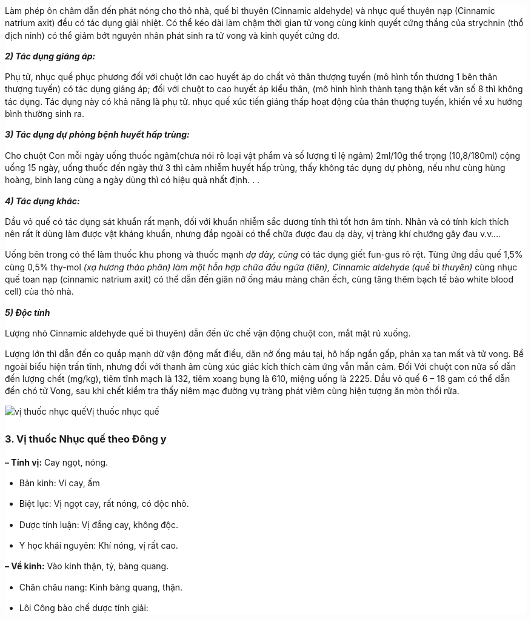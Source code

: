 Làm phép ôn châm dẫn đến phát nóng cho thỏ nhà, quế bì thuyên (Cinnamic aldehyde) và nhục quế thuyên nạp (Cinnamic natrium axit) đều có tác dụng giải nhiệt. Có thể kéo dài làm chậm thời gian tử vong cùng kinh quyết cứng thắng của strychnin (thổ địch ninh) có thể giảm bớt nguyên nhân phát sinh ra tử vong và kinh quyết cứng đơ.

***2) Tác dụng giáng áp:***

Phụ tử, nhục quế phục phương đối với chuột lớn cao huyết áp do chất vỏ thân thượng tuyến (mô hình tổn thương 1 bên thân thượng tuyến) có tác dụng giáng áp; đối với chuột to cao huyết áp kiểu thân, (mô hình hình thành tạng thận kết văn số 8 thì không tác dụng. Tác dụng này có khả năng là phụ tử. nhục quế xúc tiến giáng thấp hoạt động của thân thượng tuyến, khiến về xu hướng bình thường sinh ra.

***3) Tác dụng dự phòng bệnh huyết hấp trùng:***

Cho chuột Con mỗi ngày uống thuốc ngâm(chưa nói rõ loại vật phẩm và số lượng tỉ lệ ngâm) 2ml/10g thể trọng (10,8/180ml) cộng uống 15 ngày, uống thuốc đến ngày thứ 3 thì cảm nhiễm huyết hấp trùng, thấy không tác dụng dự phòng, nếu như cùng hùng hoàng, binh lang cùng a ngày dùng thì có hiệu quả nhất định. . .

***4) Tác dụng khác:***

Dầu vỏ quế có tác dụng sát khuẩn rất mạnh, đối với khuẩn nhiễm sắc dương tính thì tốt hơn âm tính. Nhân và có tính kích thích nên rất ít dùng làm được vật kháng khuẩn, nhưng đắp ngoài có thể chữa được đau dạ dày, vị tràng khí chướng gây đau v.v….

Uống bên trong có thể làm thuốc khu phong và thuốc mạnh *dạ dày, cũng* có tác dụng giết fun-gus rõ rệt. Từng ứng dầu quế 1,5% cùng 0,5% thy-mol *(xạ hương thảo phân) làm một hỗn hợp chữa đầu ngứa (tiên), Cinnamic aldehyde (quế bì thuyên)* cùng nhục quế toan nạp (cinnamic natrium axit) có thể dẫn đến giãn nở ống máu màng chân ếch, cùng tăng thêm bạch tế bào white blood cell) của thỏ nhà.

***5) Độc tính***

Lượng nhỏ Cinnamic aldehyde quế bì thuyên) dẫn đến ức chế vận động chuột con, mắt mặt rủ xuống. 

Lượng lớn thì dẫn đến co quắp mạnh dữ vận động mất điều, dãn nở ống máu tại, hô hấp ngắn gấp, phản xạ tan mất và tử vong. Bề ngoài biểu hiện trấn tĩnh, nhưng đối với thanh âm cùng xúc giác kích thích cảm ứng vẫn mẫn cảm. Đối Với chuột con nửa số dẫn đến lượng chết (mg/kg), tiêm tĩnh mạch là 132, tiêm xoang bụng là 610, miệng uống là 2225. Dầu vỏ quế 6 – 18 gam có thể dẫn đến chó tử Vong, sau khi chết kiểm tra thấy niêm mạc đường vụ tràng phát viêm cùng hiện tượng ăn mòn thối rữa.

![vị thuốc nhục quế](/imgs/yhctvn/vi-thuoc-nhuc-que.jpg)Vị thuốc nhục quế

### 3. Vị thuốc Nhục quế theo Đông y

**– Tính vị:** Cay ngọt, nóng.

+ Bản kinh: Vi cay, ấm 

+ Biệt lục: Vị ngọt cay, rất nóng, có độc nhỏ.

+ Dược tính luận: Vị đắng cay, không độc. 

+ Y học khái nguyên: Khí nóng, vị rất cao.

 **– Về kinh:** Vào kinh thận, tỳ, bàng quang.

+ Chân châu nang: Kinh bàng quang, thận.

+ Lôi Công bào chế dược tính giải:
